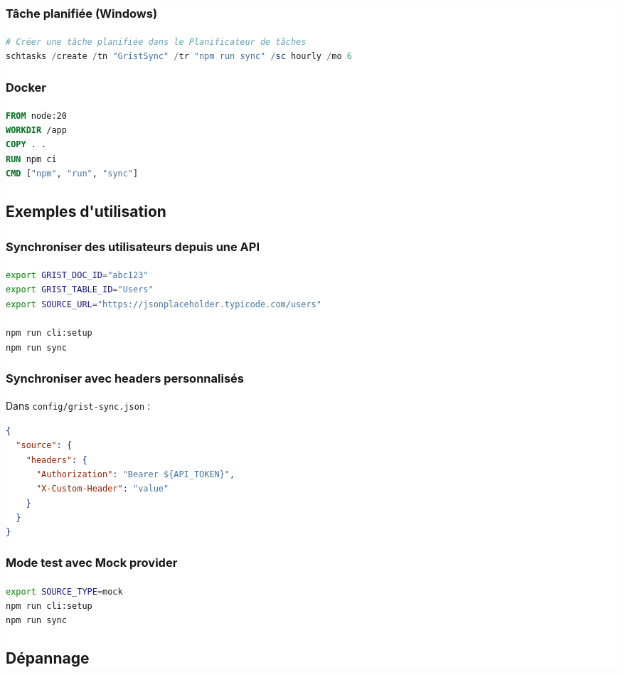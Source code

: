 ### Tâche planifiée (Windows)

```powershell
# Créer une tâche planifiée dans le Planificateur de tâches
schtasks /create /tn "GristSync" /tr "npm run sync" /sc hourly /mo 6
```

### Docker

```dockerfile
FROM node:20
WORKDIR /app
COPY . .
RUN npm ci
CMD ["npm", "run", "sync"]
```

## Exemples d'utilisation

### Synchroniser des utilisateurs depuis une API

```bash
export GRIST_DOC_ID="abc123"
export GRIST_TABLE_ID="Users"
export SOURCE_URL="https://jsonplaceholder.typicode.com/users"

npm run cli:setup
npm run sync
```

### Synchroniser avec headers personnalisés

Dans `config/grist-sync.json` :

```json
{
  "source": {
    "headers": {
      "Authorization": "Bearer ${API_TOKEN}",
      "X-Custom-Header": "value"
    }
  }
}
```

### Mode test avec Mock provider

```bash
export SOURCE_TYPE=mock
npm run cli:setup
npm run sync
```

## Dépannage
